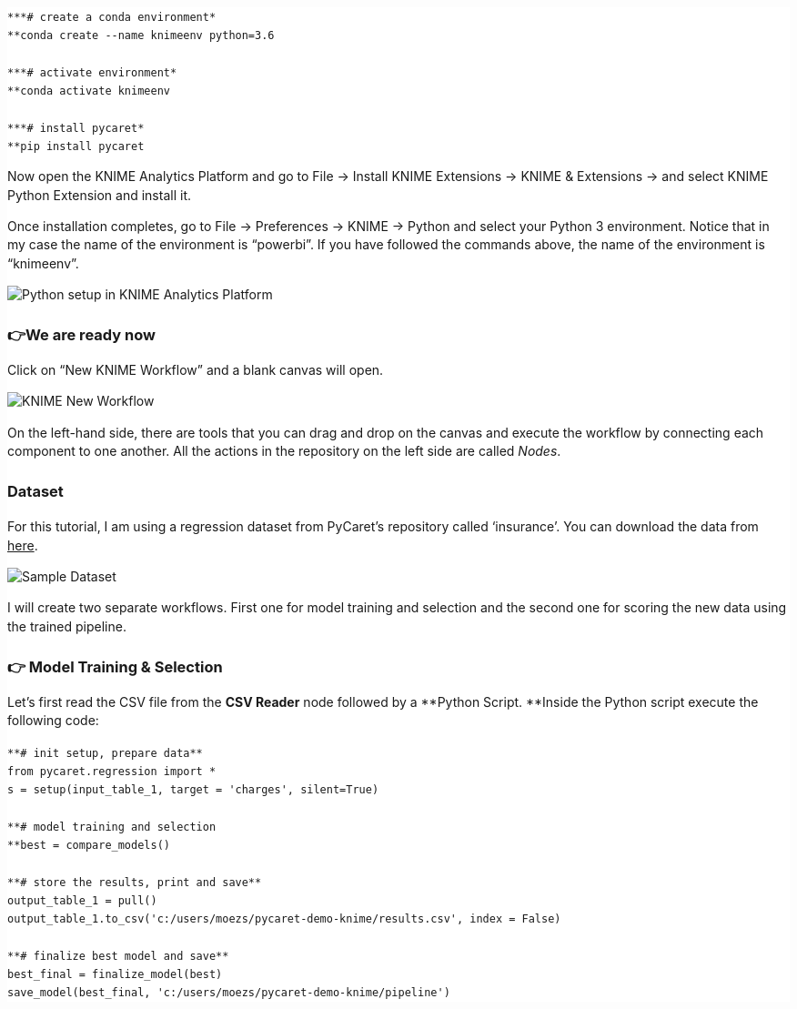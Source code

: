 ```
***# create a conda environment*
**conda create --name knimeenv python=3.6

***# activate environment*
**conda activate knimeenv

***# install pycaret*
**pip install pycaret
```

Now open the KNIME Analytics Platform and go to File → Install KNIME Extensions → KNIME & Extensions → and select KNIME Python Extension and install it.

Once installation completes, go to File → Preferences → KNIME → Python and select your Python 3 environment. Notice that in my case the name of the environment is “powerbi”. If you have followed the commands above, the name of the environment is “knimeenv”.

![Python setup in KNIME Analytics Platform](https://cdn-images-1.medium.com/max/2000/1\*KmNfJY16OzVldEbgfXh8kQ.png)

### 👉We are ready now

Click on “New KNIME Workflow” and a blank canvas will open.

![KNIME New Workflow](https://cdn-images-1.medium.com/max/3830/1\*TdQQ1wfEMH487wd3zz9OJg.png)

On the left-hand side, there are tools that you can drag and drop on the canvas and execute the workflow by connecting each component to one another. All the actions in the repository on the left side are called _Nodes_.

### **Dataset**

For this tutorial, I am using a regression dataset from PyCaret’s repository called ‘insurance’. You can download the data from [here](https://github.com/pycaret/pycaret/blob/master/datasets/insurance.csv).

![Sample Dataset](https://cdn-images-1.medium.com/max/2000/1\*mpP1hqC9HQ37WGQmdZAoFQ.png)

I will create two separate workflows. First one for model training and selection and the second one for scoring the new data using the trained pipeline.

### 👉 **Model Training & Selection**

Let’s first read the CSV file from the **CSV Reader** node followed by a \*\*Python Script. \*\*Inside the Python script execute the following code:

```
**# init setup, prepare data**
from pycaret.regression import *
s = setup(input_table_1, target = 'charges', silent=True)

**# model training and selection
**best = compare_models()

**# store the results, print and save**
output_table_1 = pull()
output_table_1.to_csv('c:/users/moezs/pycaret-demo-knime/results.csv', index = False)

**# finalize best model and save**
best_final = finalize_model(best)
save_model(best_final, 'c:/users/moezs/pycaret-demo-knime/pipeline')
```
